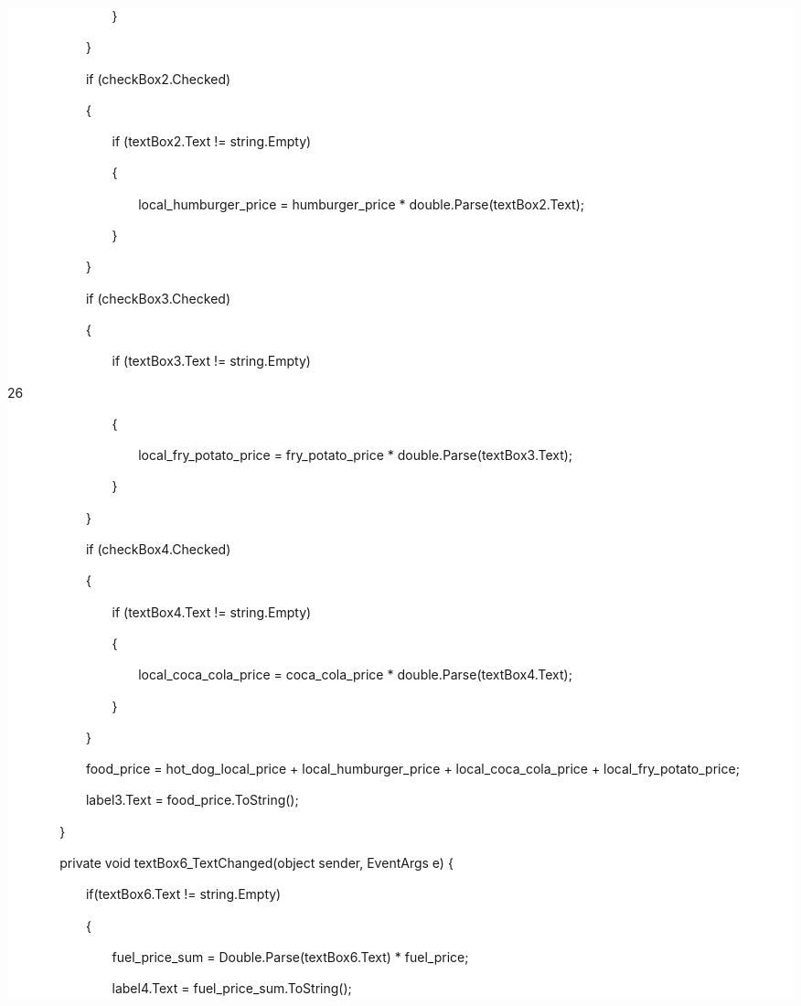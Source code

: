 `                `} 

`            `} 

`            `if (checkBox2.Checked) 

`            `{ 

`                `if (textBox2.Text != string.Empty) 

`                `{ 

`                    `local\_humburger\_price = humburger\_price \* double.Parse(textBox2.Text); 

`                `} 

`            `} 

`            `if (checkBox3.Checked) 

`            `{ 

`                `if (textBox3.Text != string.Empty) 

26 

`                `{ 

`                    `local\_fry\_potato\_price = fry\_potato\_price \* double.Parse(textBox3.Text); 

`                `} 

`            `} 

`            `if (checkBox4.Checked) 

`            `{ 

`                `if (textBox4.Text != string.Empty) 

`                `{ 

`                    `local\_coca\_cola\_price = coca\_cola\_price \* double.Parse(textBox4.Text); 

`                `} 

`            `} 

`            `food\_price = hot\_dog\_local\_price + local\_humburger\_price + local\_coca\_cola\_price + local\_fry\_potato\_price; 

`            `label3.Text = food\_price.ToString(); 

`        `} 

`        `private void textBox6\_TextChanged(object sender, EventArgs e)         { 

`            `if(textBox6.Text != string.Empty) 

`            `{ 

`                `fuel\_price\_sum = Double.Parse(textBox6.Text) \* fuel\_price; 

`                `label4.Text = fuel\_price\_sum.ToString(); 
